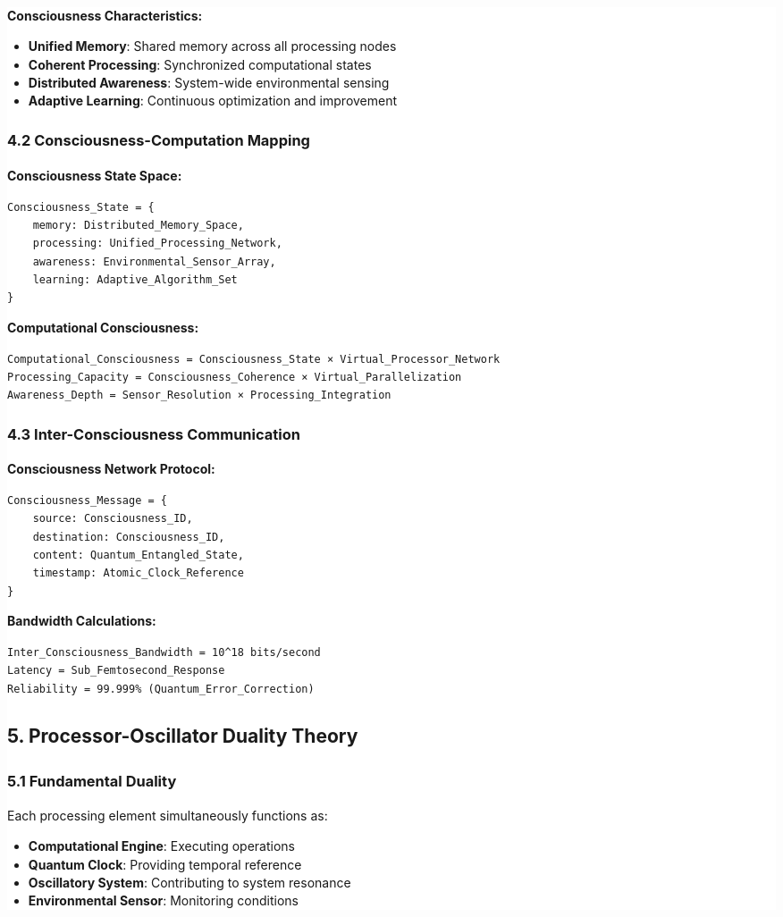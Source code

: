 **Consciousness Characteristics:**

- **Unified Memory**: Shared memory across all processing nodes
- **Coherent Processing**: Synchronized computational states
- **Distributed Awareness**: System-wide environmental sensing
- **Adaptive Learning**: Continuous optimization and improvement

### 4.2 Consciousness-Computation Mapping

**Consciousness State Space:**

```
Consciousness_State = {
    memory: Distributed_Memory_Space,
    processing: Unified_Processing_Network,
    awareness: Environmental_Sensor_Array,
    learning: Adaptive_Algorithm_Set
}
```

**Computational Consciousness:**

```
Computational_Consciousness = Consciousness_State × Virtual_Processor_Network
Processing_Capacity = Consciousness_Coherence × Virtual_Parallelization
Awareness_Depth = Sensor_Resolution × Processing_Integration
```

### 4.3 Inter-Consciousness Communication

**Consciousness Network Protocol:**

```
Consciousness_Message = {
    source: Consciousness_ID,
    destination: Consciousness_ID,
    content: Quantum_Entangled_State,
    timestamp: Atomic_Clock_Reference
}
```

**Bandwidth Calculations:**

```
Inter_Consciousness_Bandwidth = 10^18 bits/second
Latency = Sub_Femtosecond_Response
Reliability = 99.999% (Quantum_Error_Correction)
```

## 5. Processor-Oscillator Duality Theory

### 5.1 Fundamental Duality

Each processing element simultaneously functions as:

- **Computational Engine**: Executing operations
- **Quantum Clock**: Providing temporal reference
- **Oscillatory System**: Contributing to system resonance
- **Environmental Sensor**: Monitoring conditions
